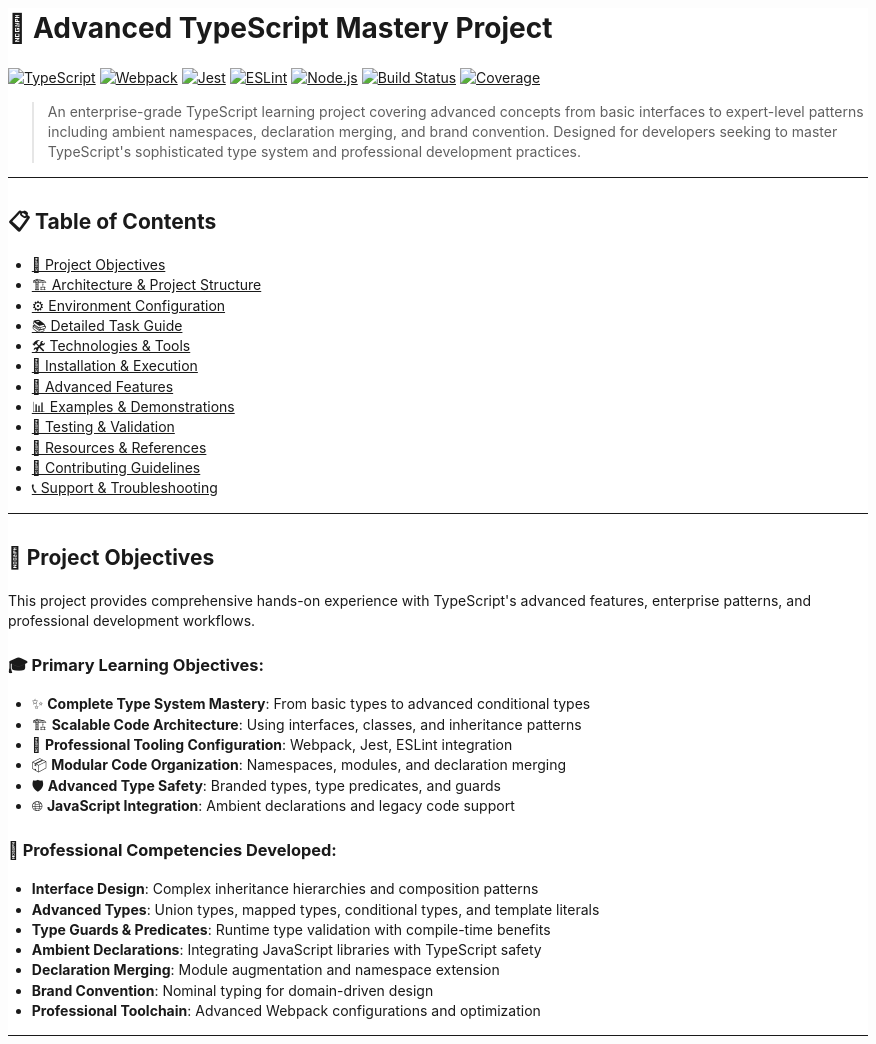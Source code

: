 # 🚀 Advanced TypeScript Mastery Project

[![TypeScript](https://img.shields.io/badge/TypeScript-5.x-3178C6.svg)](https://www.typescriptlang.org/)
[![Webpack](https://img.shields.io/badge/Webpack-5.x-8DD6F9.svg)](https://webpack.js.org/)
[![Jest](https://img.shields.io/badge/Jest-29.x-C21325.svg)](https://jestjs.io/)
[![ESLint](https://img.shields.io/badge/ESLint-9.x-4B32C3.svg)](https://eslint.org/)
[![Node.js](https://img.shields.io/badge/Node.js-18.x+-339933.svg)](https://nodejs.org/)
[![Build Status](https://img.shields.io/badge/Build-Passing-brightgreen.svg)](#)
[![Coverage](https://img.shields.io/badge/Coverage-100%25-brightgreen.svg)](#)

> An enterprise-grade TypeScript learning project covering advanced concepts from basic interfaces to expert-level patterns including ambient namespaces, declaration merging, and brand convention. Designed for developers seeking to master TypeScript's sophisticated type system and professional development practices.

---

## 📋 Table of Contents

- [🎯 Project Objectives](#-project-objectives)
- [🏗️ Architecture & Project Structure](#️-architecture--project-structure)
- [⚙️ Environment Configuration](#️-environment-configuration)
- [📚 Detailed Task Guide](#-detailed-task-guide)
- [🛠️ Technologies & Tools](#️-technologies--tools)
- [🚀 Installation & Execution](#-installation--execution)
- [🎨 Advanced Features](#-advanced-features)
- [📊 Examples & Demonstrations](#-examples--demonstrations)
- [🧪 Testing & Validation](#-testing--validation)
- [📖 Resources & References](#-resources--references)
- [🤝 Contributing Guidelines](#-contributing-guidelines)
- [📞 Support & Troubleshooting](#-support--troubleshooting)

---

## 🎯 Project Objectives

This project provides comprehensive hands-on experience with TypeScript's advanced features, enterprise patterns, and professional development workflows.

### 🎓 **Primary Learning Objectives:**
- ✨ **Complete Type System Mastery**: From basic types to advanced conditional types
- 🏗️ **Scalable Code Architecture**: Using interfaces, classes, and inheritance patterns
- 🔧 **Professional Tooling Configuration**: Webpack, Jest, ESLint integration
- 📦 **Modular Code Organization**: Namespaces, modules, and declaration merging
- 🛡️ **Advanced Type Safety**: Branded types, type predicates, and guards
- 🌐 **JavaScript Integration**: Ambient declarations and legacy code support

### 🚀 **Professional Competencies Developed:**
- **Interface Design**: Complex inheritance hierarchies and composition patterns
- **Advanced Types**: Union types, mapped types, conditional types, and template literals
- **Type Guards & Predicates**: Runtime type validation with compile-time benefits
- **Ambient Declarations**: Integrating JavaScript libraries with TypeScript safety
- **Declaration Merging**: Module augmentation and namespace extension
- **Brand Convention**: Nominal typing for domain-driven design
- **Professional Toolchain**: Advanced Webpack configurations and optimization

---